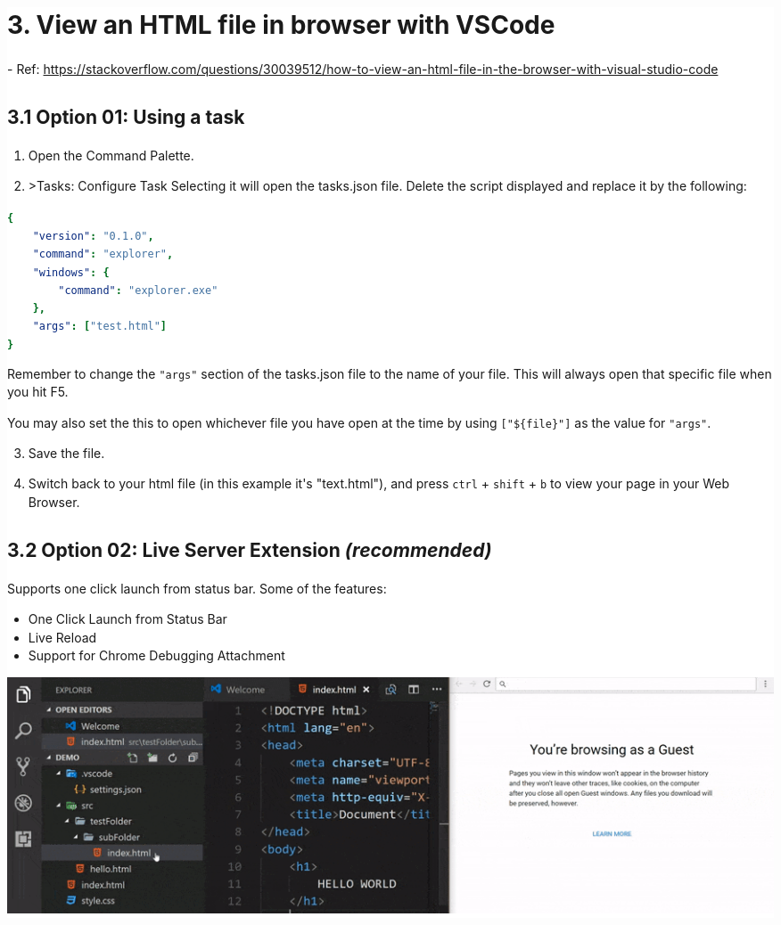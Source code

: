 
# 3. View an HTML file in browser with VSCode
<tag>- Ref: https://stackoverflow.com/questions/30039512/how-to-view-an-html-file-in-the-browser-with-visual-studio-code</tag>

## 3.1 Option 01: Using a task

1. Open the Command Palette.

2. \>Tasks: Configure Task
Selecting it will open the tasks.json file. Delete the script displayed and replace it by the following:

```yaml
{
    "version": "0.1.0",
    "command": "explorer",    
    "windows": {
        "command": "explorer.exe"
    },
    "args": ["test.html"]
}
```
Remember to change the `"args"` section of the tasks.json file to the name of your file. This will always open that specific file when you hit F5.

You may also set the this to open <o>whichever file you have open at the time</o> by using `["${file}"]` as the value for `"args"`.

3. Save the file.

4. Switch back to your html file (in this example it's "text.html"), and press `ctrl` + `shift` + `b` to view your page in your Web Browser.


## 3.2 Option 02: <ext>Live Server Extension</ext> <o>_(recommended)_</o>

Supports one click launch from status bar. Some of the features:

- One Click Launch from Status Bar
- Live Reload
- Support for Chrome Debugging Attachment

![](./imgs/ext_live_server.gif)
